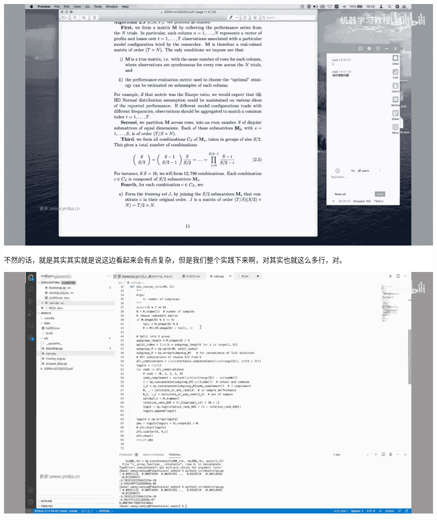 ![](img/eacf87fa1ba436d8f4aef6d7870f83da_27.png)

不然的话，就是其实其实就是说这边看起来会有点复杂，但是我们整个实践下来啊，对其实也就这么多行，对。

![](img/eacf87fa1ba436d8f4aef6d7870f83da_29.png)
